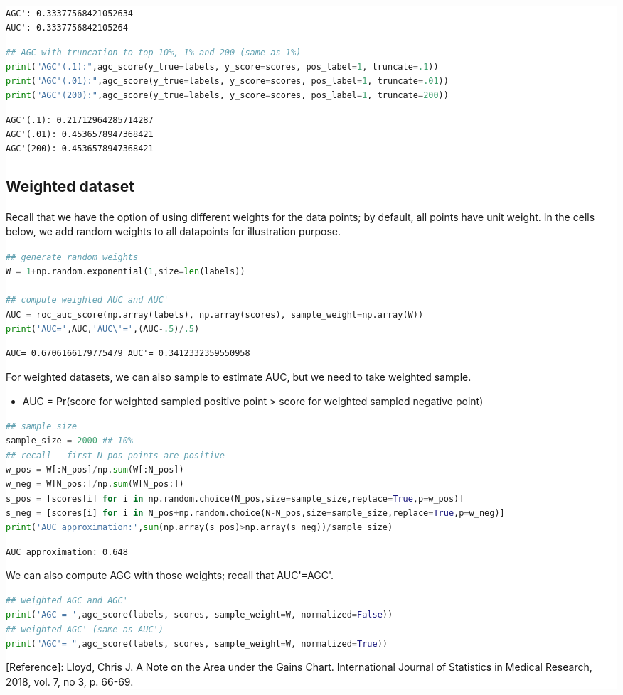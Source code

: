     AGC': 0.33377568421052634
    AUC': 0.3337756842105264



```python
## AGC with truncation to top 10%, 1% and 200 (same as 1%)
print("AGC'(.1):",agc_score(y_true=labels, y_score=scores, pos_label=1, truncate=.1))
print("AGC'(.01):",agc_score(y_true=labels, y_score=scores, pos_label=1, truncate=.01))
print("AGC'(200):",agc_score(y_true=labels, y_score=scores, pos_label=1, truncate=200))

```

    AGC'(.1): 0.21712964285714287
    AGC'(.01): 0.4536578947368421
    AGC'(200): 0.4536578947368421


## Weighted dataset

Recall that we have the option of using different weights for the data points; by default, all points have unit weight. In the cells below, we add random weights to all datapoints for illustration purpose.



```python
## generate random weights 
W = 1+np.random.exponential(1,size=len(labels))

## compute weighted AUC and AUC'
AUC = roc_auc_score(np.array(labels), np.array(scores), sample_weight=np.array(W))
print('AUC=',AUC,'AUC\'=',(AUC-.5)/.5)
```

    AUC= 0.6706166179775479 AUC'= 0.3412332359550958


For weighted datasets, we can also sample to estimate AUC, but we need to take weighted sample.

- AUC = Pr(score for weighted sampled positive point > score for weighted sampled negative point)


```python
## sample size
sample_size = 2000 ## 10%
## recall - first N_pos points are positive
w_pos = W[:N_pos]/np.sum(W[:N_pos])
w_neg = W[N_pos:]/np.sum(W[N_pos:])
s_pos = [scores[i] for i in np.random.choice(N_pos,size=sample_size,replace=True,p=w_pos)]
s_neg = [scores[i] for i in N_pos+np.random.choice(N-N_pos,size=sample_size,replace=True,p=w_neg)]
print('AUC approximation:',sum(np.array(s_pos)>np.array(s_neg))/sample_size)
```

    AUC approximation: 0.648


We can also compute AGC with those weights; recall that AUC'=AGC'.


```python
## weighted AGC and AGC'
print('AGC = ',agc_score(labels, scores, sample_weight=W, normalized=False))
## weighted AGC' (same as AUC')
print("AGC'= ",agc_score(labels, scores, sample_weight=W, normalized=True))

```


[Reference]: Lloyd, Chris J. A Note on the Area under the Gains Chart. International Journal of Statistics in Medical Research, 2018, vol. 7, no 3, p. 66-69.